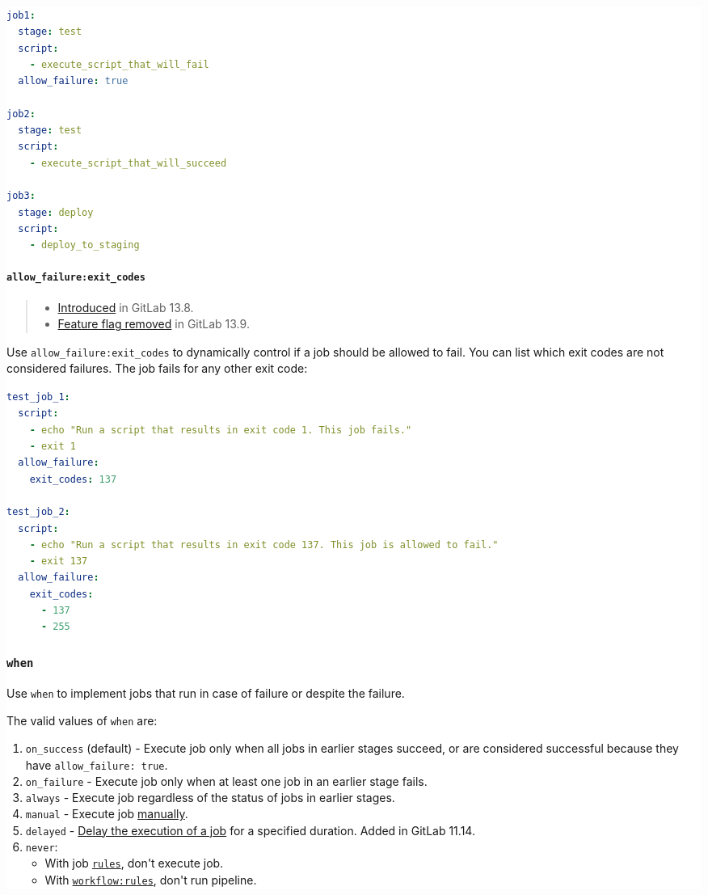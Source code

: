 ```yaml
job1:
  stage: test
  script:
    - execute_script_that_will_fail
  allow_failure: true

job2:
  stage: test
  script:
    - execute_script_that_will_succeed

job3:
  stage: deploy
  script:
    - deploy_to_staging
```

#### `allow_failure:exit_codes`

> - [Introduced](https://gitlab.com/gitlab-org/gitlab/-/issues/273157) in GitLab 13.8.
> - [Feature flag removed](https://gitlab.com/gitlab-org/gitlab/-/issues/292024) in GitLab 13.9.

Use `allow_failure:exit_codes` to dynamically control if a job should be allowed
to fail. You can list which exit codes are not considered failures. The job fails
for any other exit code:

```yaml
test_job_1:
  script:
    - echo "Run a script that results in exit code 1. This job fails."
    - exit 1
  allow_failure:
    exit_codes: 137

test_job_2:
  script:
    - echo "Run a script that results in exit code 137. This job is allowed to fail."
    - exit 137
  allow_failure:
    exit_codes:
      - 137
      - 255
```

### `when`

Use `when` to implement jobs that run in case of failure or despite the
failure.

The valid values of `when` are:

1. `on_success` (default) - Execute job only when all jobs in earlier stages succeed,
    or are considered successful because they have `allow_failure: true`.
1. `on_failure` - Execute job only when at least one job in an earlier stage fails.
1. `always` - Execute job regardless of the status of jobs in earlier stages.
1. `manual` - Execute job [manually](#whenmanual).
1. `delayed` - [Delay the execution of a job](#whendelayed) for a specified duration.
    Added in GitLab 11.14.
1. `never`:
   - With job [`rules`](#rules), don't execute job.
   - With [`workflow:rules`](#workflow), don't run pipeline.
